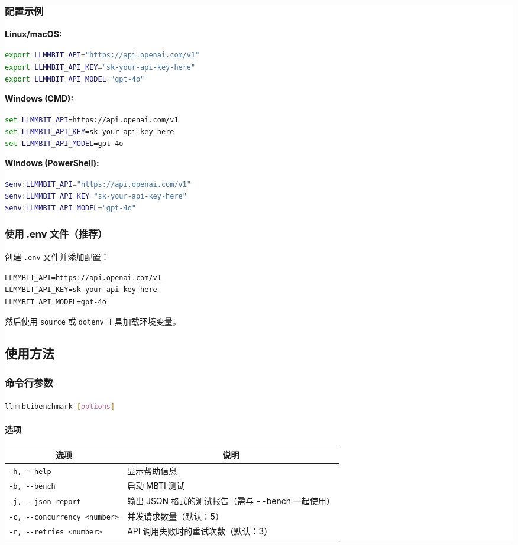 ### 配置示例

**Linux/macOS:**

```bash
export LLMMBIT_API="https://api.openai.com/v1"
export LLMMBIT_API_KEY="sk-your-api-key-here"
export LLMMBIT_API_MODEL="gpt-4o"
```

**Windows (CMD):**

```cmd
set LLMMBIT_API=https://api.openai.com/v1
set LLMMBIT_API_KEY=sk-your-api-key-here
set LLMMBIT_API_MODEL=gpt-4o
```

**Windows (PowerShell):**

```powershell
$env:LLMMBIT_API="https://api.openai.com/v1"
$env:LLMMBIT_API_KEY="sk-your-api-key-here"
$env:LLMMBIT_API_MODEL="gpt-4o"
```

### 使用 .env 文件（推荐）

创建 `.env` 文件并添加配置：

```env
LLMMBIT_API=https://api.openai.com/v1
LLMMBIT_API_KEY=sk-your-api-key-here
LLMMBIT_API_MODEL=gpt-4o
```

然后使用 `source` 或 `dotenv` 工具加载环境变量。

## 使用方法

### 命令行参数

```bash
llmmbtibenchmark [options]
```

#### 选项

| 选项 | 说明 |
|------|------|
| `-h, --help` | 显示帮助信息 |
| `-b, --bench` | 启动 MBTI 测试 |
| `-j, --json-report` | 输出 JSON 格式的测试报告（需与 --bench 一起使用） |
| `-c, --concurrency <number>` | 并发请求数量（默认：5） |
| `-r, --retries <number>` | API 调用失败时的重试次数（默认：3） |
